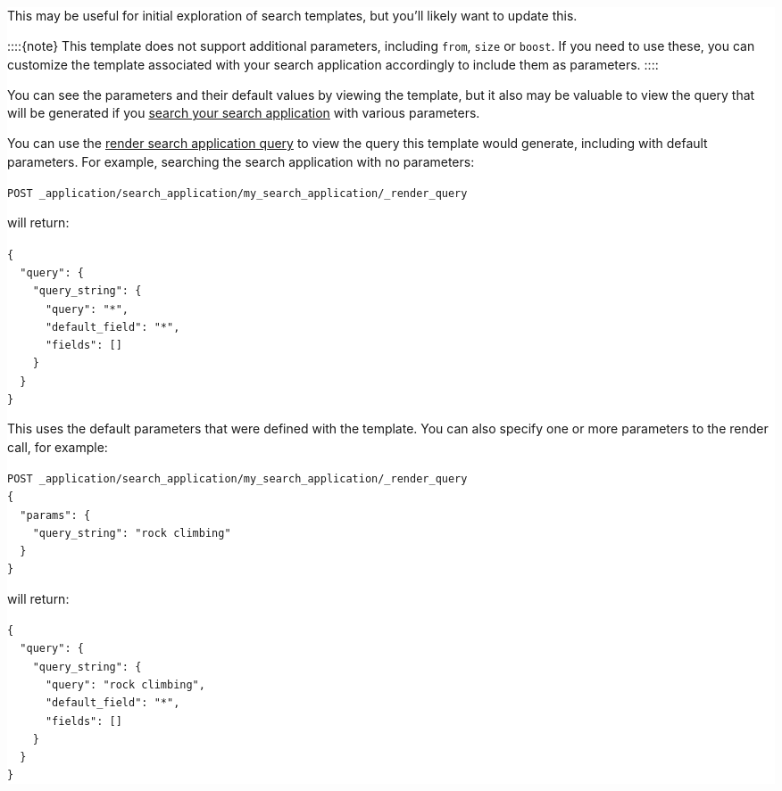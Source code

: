 
This may be useful for initial exploration of search templates, but you’ll likely want to update this.

::::{note}
This template does not support additional parameters, including `from`, `size` or `boost`. If you need to use these, you can customize the template associated with your search application accordingly to include them as parameters.
::::


You can see the parameters and their default values by viewing the template, but it also may be valuable to view the query that will be generated if you [search your search application](https://www.elastic.co/docs/api/doc/elasticsearch/operation/operation-search-application-search) with various parameters.

You can use the [render search application query](https://www.elastic.co/docs/api/doc/elasticsearch/operation/operation-search-application-render-query) to view the query this template would generate, including with default parameters. For example, searching the search application with no parameters:

```console
POST _application/search_application/my_search_application/_render_query
```

will return:

```console-result
{
  "query": {
    "query_string": {
      "query": "*",
      "default_field": "*",
      "fields": []
    }
  }
}
```

This uses the default parameters that were defined with the template. You can also specify one or more parameters to the render call, for example:

```console
POST _application/search_application/my_search_application/_render_query
{
  "params": {
    "query_string": "rock climbing"
  }
}
```

will return:

```console-result
{
  "query": {
    "query_string": {
      "query": "rock climbing",
      "default_field": "*",
      "fields": []
    }
  }
}
```
